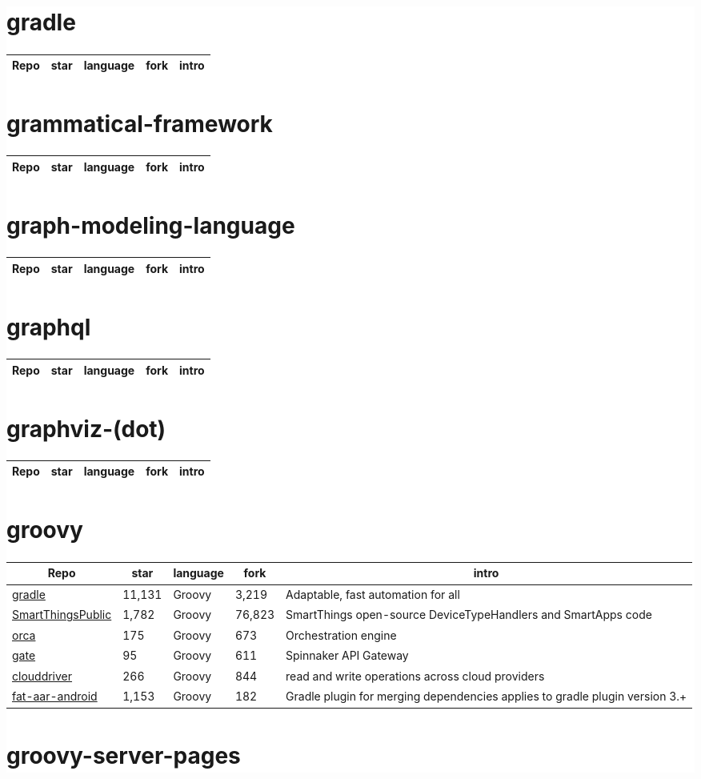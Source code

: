 
# gradle

Repo|star|language|fork|intro
-|-|-|-|-



# grammatical-framework

Repo|star|language|fork|intro
-|-|-|-|-



# graph-modeling-language

Repo|star|language|fork|intro
-|-|-|-|-



# graphql

Repo|star|language|fork|intro
-|-|-|-|-



# graphviz-(dot)

Repo|star|language|fork|intro
-|-|-|-|-



# groovy

Repo|star|language|fork|intro
-|-|-|-|-
[gradle](https://github.com/gradle/gradle)|11,131|Groovy|3,219|Adaptable, fast automation for all
[SmartThingsPublic](https://github.com/SmartThingsCommunity/SmartThingsPublic)|1,782|Groovy|76,823|SmartThings open-source DeviceTypeHandlers and SmartApps code
[orca](https://github.com/spinnaker/orca)|175|Groovy|673|Orchestration engine
[gate](https://github.com/spinnaker/gate)|95|Groovy|611|Spinnaker API Gateway
[clouddriver](https://github.com/spinnaker/clouddriver)|266|Groovy|844|read and write operations across cloud providers
[fat-aar-android](https://github.com/kezong/fat-aar-android)|1,153|Groovy|182|Gradle plugin for merging dependencies applies to gradle plugin version 3.+


# groovy-server-pages
